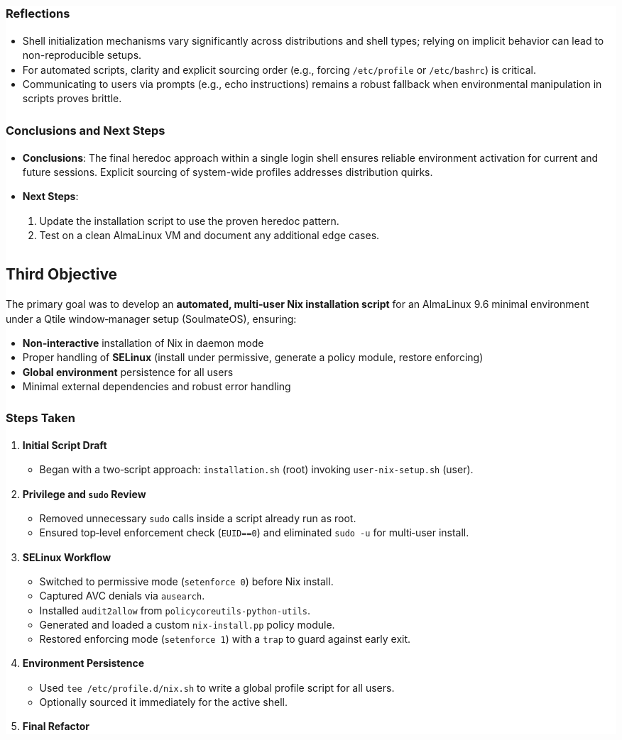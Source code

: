 ### Reflections

* Shell initialization mechanisms vary significantly across distributions and shell types; relying on implicit behavior can lead to non-reproducible setups.
* For automated scripts, clarity and explicit sourcing order (e.g., forcing `/etc/profile` or `/etc/bashrc`) is critical.
* Communicating to users via prompts (e.g., echo instructions) remains a robust fallback when environmental manipulation in scripts proves brittle.

### Conclusions and Next Steps

* **Conclusions**: The final heredoc approach within a single login shell ensures reliable environment activation for current and future sessions. Explicit sourcing of system-wide profiles addresses distribution quirks.
* **Next Steps**:

  1. Update the installation script to use the proven heredoc pattern.
  2. Test on a clean AlmaLinux VM and document any additional edge cases.

## Third Objective

The primary goal was to develop an **automated, multi‑user Nix installation script** for an AlmaLinux 9.6 minimal environment under a Qtile window‑manager setup (SoulmateOS), ensuring:

* **Non‑interactive** installation of Nix in daemon mode
* Proper handling of **SELinux** (install under permissive, generate a policy module, restore enforcing)
* **Global environment** persistence for all users
* Minimal external dependencies and robust error handling

### Steps Taken

1. **Initial Script Draft**

   * Began with a two‑script approach: `installation.sh` (root) invoking `user-nix-setup.sh` (user).

2. **Privilege and `sudo` Review**

   * Removed unnecessary `sudo` calls inside a script already run as root.
   * Ensured top‑level enforcement check (`EUID==0`) and eliminated `sudo -u` for multi‑user install.

3. **SELinux Workflow**

   * Switched to permissive mode (`setenforce 0`) before Nix install.
   * Captured AVC denials via `ausearch`.
   * Installed `audit2allow` from `policycoreutils-python-utils`.
   * Generated and loaded a custom `nix-install.pp` policy module.
   * Restored enforcing mode (`setenforce 1`) with a `trap` to guard against early exit.

4. **Environment Persistence**

   * Used `tee /etc/profile.d/nix.sh` to write a global profile script for all users.
   * Optionally sourced it immediately for the active shell.

5. **Final Refactor**
